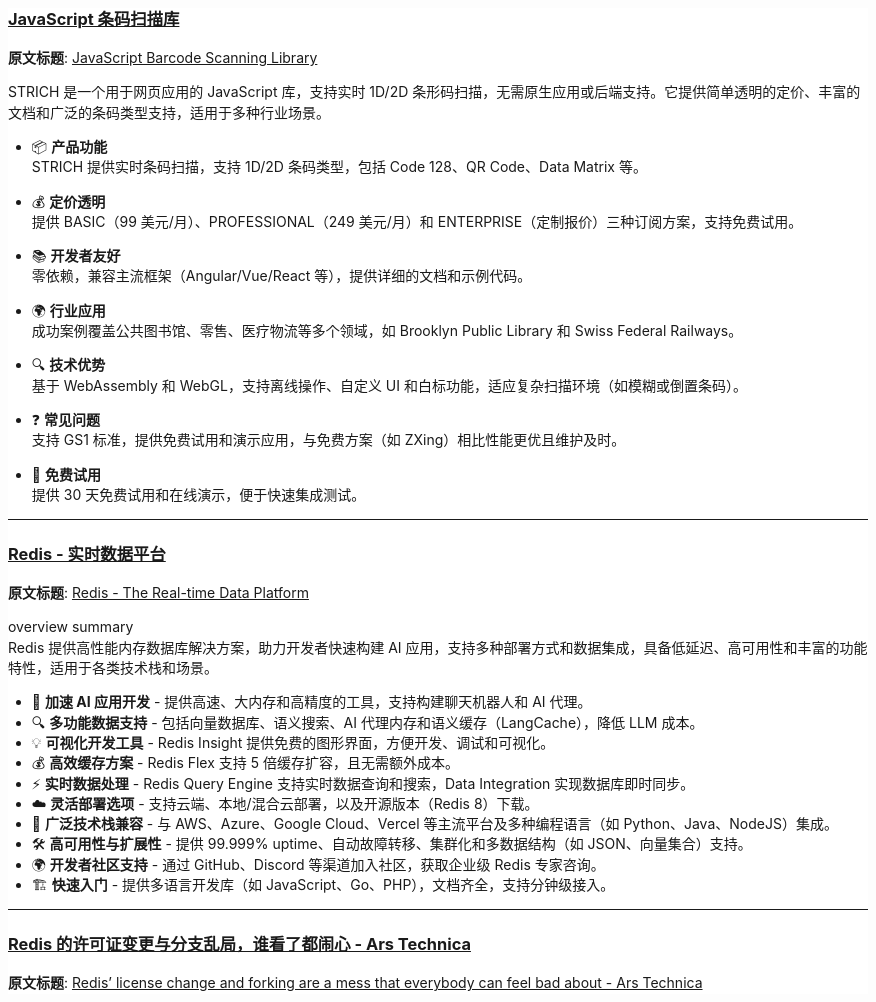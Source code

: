 
### [JavaScript 条码扫描库](https://strich.io/?ref=js-weekly)

**原文标题**: [JavaScript Barcode Scanning Library](https://strich.io/?ref=js-weekly)

STRICH 是一个用于网页应用的 JavaScript 库，支持实时 1D/2D 条形码扫描，无需原生应用或后端支持。它提供简单透明的定价、丰富的文档和广泛的条码类型支持，适用于多种行业场景。

- 📦 **产品功能**  
  STRICH 提供实时条码扫描，支持 1D/2D 条码类型，包括 Code 128、QR Code、Data Matrix 等。

- 💰 **定价透明**  
  提供 BASIC（99 美元/月）、PROFESSIONAL（249 美元/月）和 ENTERPRISE（定制报价）三种订阅方案，支持免费试用。

- 📚 **开发者友好**  
  零依赖，兼容主流框架（Angular/Vue/React 等），提供详细的文档和示例代码。

- 🌍 **行业应用**  
  成功案例覆盖公共图书馆、零售、医疗物流等多个领域，如 Brooklyn Public Library 和 Swiss Federal Railways。

- 🔍 **技术优势**  
  基于 WebAssembly 和 WebGL，支持离线操作、自定义 UI 和白标功能，适应复杂扫描环境（如模糊或倒置条码）。

- ❓ **常见问题**  
  支持 GS1 标准，提供免费试用和演示应用，与免费方案（如 ZXing）相比性能更优且维护及时。

- 🚀 **免费试用**  
  提供 30 天免费试用和在线演示，便于快速集成测试。

---

### [Redis - 实时数据平台](https://redis.io/)

**原文标题**: [Redis - The Real-time Data Platform](https://redis.io/)

overview summary  
Redis 提供高性能内存数据库解决方案，助力开发者快速构建 AI 应用，支持多种部署方式和数据集成，具备低延迟、高可用性和丰富的功能特性，适用于各类技术栈和场景。  

- 🚀 **加速 AI 应用开发** - 提供高速、大内存和高精度的工具，支持构建聊天机器人和 AI 代理。  
- 🔍 **多功能数据支持** - 包括向量数据库、语义搜索、AI 代理内存和语义缓存（LangCache），降低 LLM 成本。  
- 💡 **可视化开发工具** - Redis Insight 提供免费的图形界面，方便开发、调试和可视化。  
- 💰 **高效缓存方案** - Redis Flex 支持 5 倍缓存扩容，且无需额外成本。  
- ⚡ **实时数据处理** - Redis Query Engine 支持实时数据查询和搜索，Data Integration 实现数据库即时同步。  
- ☁️ **灵活部署选项** - 支持云端、本地/混合云部署，以及开源版本（Redis 8）下载。  
- 🔗 **广泛技术栈兼容** - 与 AWS、Azure、Google Cloud、Vercel 等主流平台及多种编程语言（如 Python、Java、NodeJS）集成。  
- 🛠️ **高可用性与扩展性** - 提供 99.999% uptime、自动故障转移、集群化和多数据结构（如 JSON、向量集合）支持。  
- 🌍 **开发者社区支持** - 通过 GitHub、Discord 等渠道加入社区，获取企业级 Redis 专家咨询。  
- 🏗️ **快速入门** - 提供多语言开发库（如 JavaScript、Go、PHP），文档齐全，支持分钟级接入。

---

### [Redis 的许可证变更与分支乱局，谁看了都闹心 - Ars Technica](https://arstechnica.com/information-technology/2024/04/redis-license-change-and-forking-are-a-mess-that-everybody-can-feel-bad-about/)

**原文标题**: [Redis’ license change and forking are a mess that everybody can feel bad about - Ars Technica](https://arstechnica.com/information-technology/2024/04/redis-license-change-and-forking-are-a-mess-that-everybody-can-feel-bad-about/)
